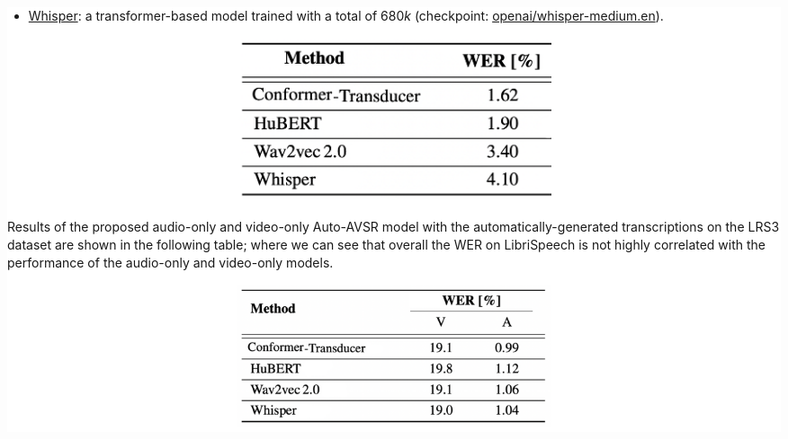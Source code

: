 -   [Whisper](https://phanxuanphucnd.github.io/speech-recognition/Whisper): a
    transformer-based model trained with a total of $680k$ (checkpoint:
    [openai/whisper-medium.en](https://huggingface.co/openai/whisper-medium.en)).

<div align="center">
    <img src="media/Auto-AVSR/image11.png" width=350>
</div>

Results of the proposed audio-only and video-only Auto-AVSR model
with the automatically-generated transcriptions on the LRS3 dataset
are shown in the following table; where we can see that overall the
WER on LibriSpeech is not highly correlated with the performance of
the audio-only and video-only models.

<div align="center">
    <img src="media/Auto-AVSR/image12.png" width=350>
</div>
